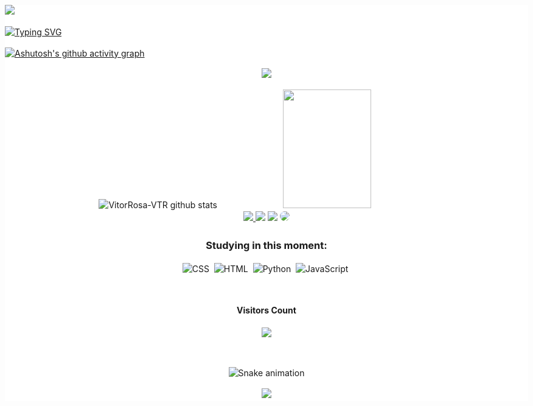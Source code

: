 <img width=100% src="https://capsule-render.vercel.app/api?type=waving&color=FFFF00&height=120&section=header"/>

[![Typing SVG](https://readme-typing-svg.herokuapp.com/?color=FFFF00&size=35&center=true&vCenter=true&width=1000&lines=hi,+My+name+is+Vitor+Rosa;I'm+18+years+old;I'm+from+Brazil;I+study+information+systems;Be+Welcome!+:%29)](https://git.io/typing-svg)

[![Ashutosh's github activity graph](https://github-readme-activity-graph.cyclic.app/graph?username=VitorRosa-VTR&bg_color=0a0c10&color=ffff00&line=ffff00&point=ffff00&area=true&hide_border=true)](https://github.com/ashutosh00710/github-readme-activity-graph)

<p align="center">
  <img src="https://github-profile-trophy.vercel.app/?username=VitorRosa-VTR&theme=onestar" />
</p>



<div align="center">  
  <img width="49%" height="195px" src="https://github-readme-stats.vercel.app/api?username=VitorRosa-VTR&show_icons=true&count_private=true&hide_border=true&title_color=FFFF00&icon_color=FFFF00&text_color=c9d1d9&bg_color=0a0c10" alt="VitorRosa-VTR github stats" /> 
  <img width="41%" height="195px" src="https://github-readme-stats.vercel.app/api/top-langs/?username=VitorRosa-VTR&layout=compact&hide_border=true&title_color=FFFF00&text_color=c9d1d9&bg_color=0a0c10" />
</div>


<div align="center"> 
<a href="https://www.instagram.com/vtr_is_back/" target="_blank"><img src="https://img.shields.io/badge/-Instagram-%23E4405F?style=for-the-badge&logo=instagram&logoColor=white"</a>
<a href="https://www.youtube.com/channel/UC91ycvx4ywmcdAtklrBDMOQ" target="_blank"><img src="https://img.shields.io/badge/YouTube-FF0000?style=for-the-badge&logo=youtube&logoColor=white" target="_blank"></a>
<a href = "mailto:Vitorrosa0610@gmail.com"> <img src="https://img.shields.io/badge/-Gmail-%23333?style=for-the-badge&logo=gmail&logoColor=white" target="_blank"></a>
<a href="https://www.linkedin.com/in/vitor-rosa-cintra/" target="_blank"><img src="https://img.shields.io/badge/-LinkedIn-%230077B5?style=for-the-badge&logo=linkedin&logoColor=white" style="border-radius: 30px" target="_blank"></a> 

 
### Studying in this moment:
![CSS](https://img.shields.io/badge/-CSS-0D1117?style=for-the-badge&logo=CSS3&logoColor=1572B6&labelColor=0D1117)&nbsp;
![HTML](https://img.shields.io/badge/-HTML-0D1117?style=for-the-badge&logo=HTML5&logoColor=ffa500&labelColor=0D1117)&nbsp;
![Python](https://img.shields.io/badge/-Python-0D1117?style=for-the-badge&logo=Python&logoColor=FFd43b&labelColor=0D1117)&nbsp;
![JavaScript](https://img.shields.io/badge/-JavaScript-0D1117?style=for-the-badge&logo=javascript&labelColor=0D1117)&nbsp;

  
<div align="center">
<br><p align="centre"><b>Visitors Count</b></p>  
<p align="center"><img align="center" src="https://profile-counter.glitch.me/{VitorRosa-VTR}/count.svg" /></p> 
<br>
</div>

![Snake animation](https://github.com/VitorRosa-VTR/VitorRosa-VTR/blob/output/github-contribution-grid-snake.svg)



<img width=100% src="https://capsule-render.vercel.app/api?type=waving&color=FFFF00&height=120&section=footer"/>
